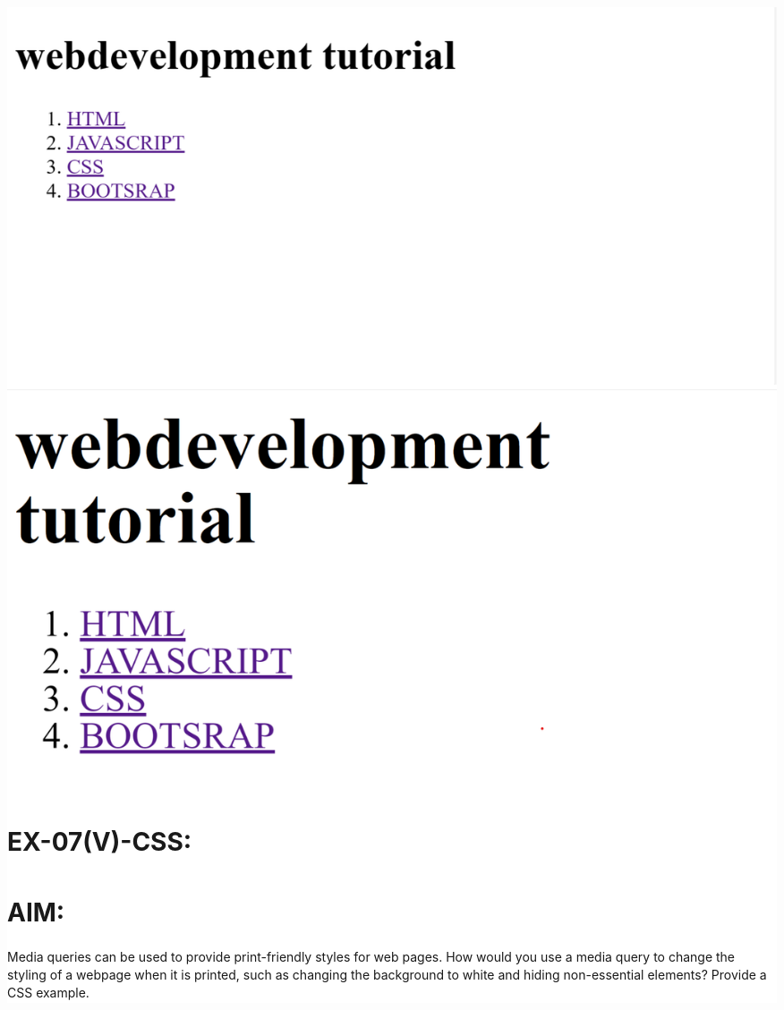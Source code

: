 ![Alt text](image-11.png)
![Alt text](image-12.png)

# EX-07(V)-CSS:
# AIM:
Media queries can be used to provide print-friendly styles for web pages. How would you use a media query to change the styling of a webpage when it is printed, such as changing the background to white and hiding non-essential elements? Provide a CSS example.
